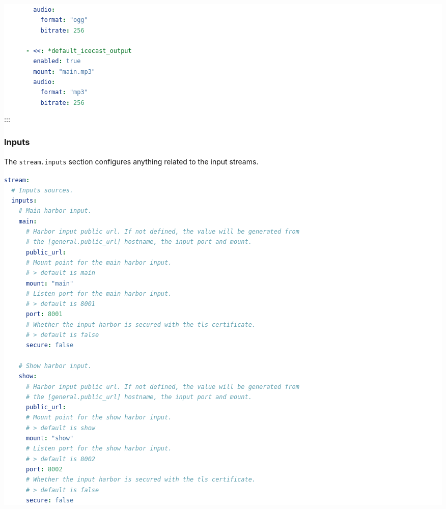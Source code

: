 ```yml
        audio:
          format: "ogg"
          bitrate: 256

      - <<: *default_icecast_output
        enabled: true
        mount: "main.mp3"
        audio:
          format: "mp3"
          bitrate: 256
```

:::

### Inputs

The `stream.inputs` section configures anything related to the input streams.

```yml
stream:
  # Inputs sources.
  inputs:
    # Main harbor input.
    main:
      # Harbor input public url. If not defined, the value will be generated from
      # the [general.public_url] hostname, the input port and mount.
      public_url:
      # Mount point for the main harbor input.
      # > default is main
      mount: "main"
      # Listen port for the main harbor input.
      # > default is 8001
      port: 8001
      # Whether the input harbor is secured with the tls certificate.
      # > default is false
      secure: false

    # Show harbor input.
    show:
      # Harbor input public url. If not defined, the value will be generated from
      # the [general.public_url] hostname, the input port and mount.
      public_url:
      # Mount point for the show harbor input.
      # > default is show
      mount: "show"
      # Listen port for the show harbor input.
      # > default is 8002
      port: 8002
      # Whether the input harbor is secured with the tls certificate.
      # > default is false
      secure: false
```
